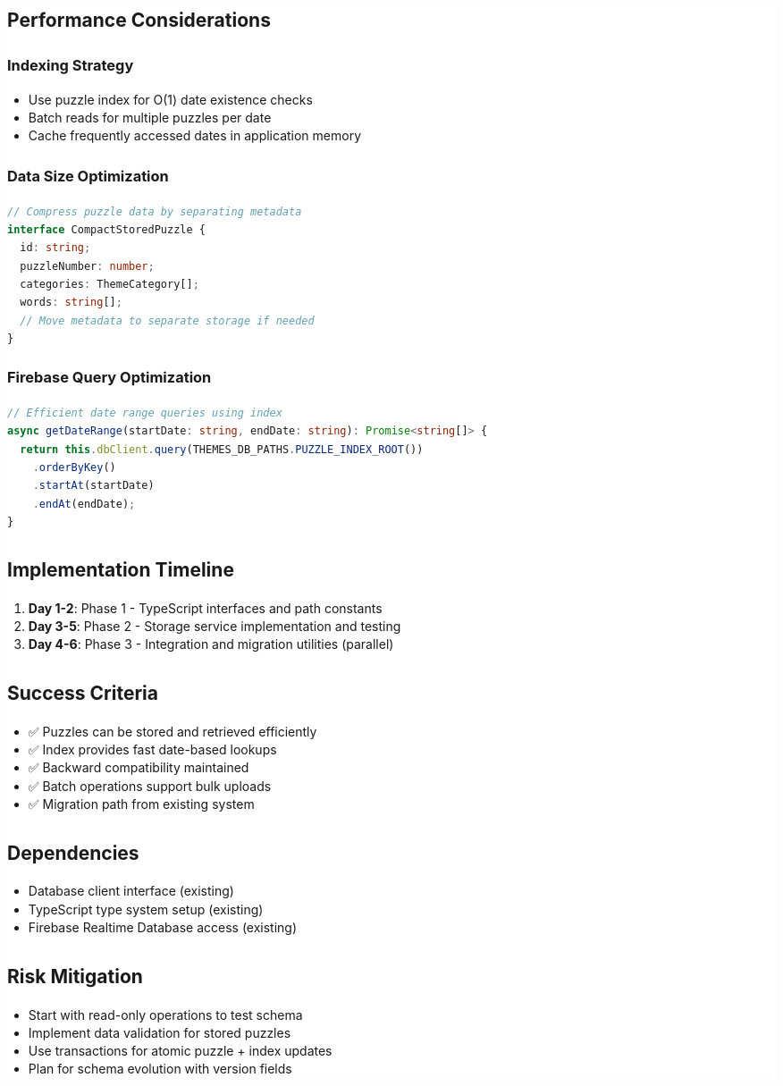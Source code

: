 ## Performance Considerations

### Indexing Strategy
- Use puzzle index for O(1) date existence checks
- Batch reads for multiple puzzles per date
- Cache frequently accessed dates in application memory

### Data Size Optimization
```typescript
// Compress puzzle data by separating metadata
interface CompactStoredPuzzle {
  id: string;
  puzzleNumber: number;
  categories: ThemeCategory[];
  words: string[];
  // Move metadata to separate storage if needed
}
```

### Firebase Query Optimization
```typescript
// Efficient date range queries using index
async getDateRange(startDate: string, endDate: string): Promise<string[]> {
  return this.dbClient.query(THEMES_DB_PATHS.PUZZLE_INDEX_ROOT())
    .orderByKey()
    .startAt(startDate)
    .endAt(endDate);
}
```

## Implementation Timeline

1. **Day 1-2**: Phase 1 - TypeScript interfaces and path constants
2. **Day 3-5**: Phase 2 - Storage service implementation and testing
3. **Day 4-6**: Phase 3 - Integration and migration utilities (parallel)

## Success Criteria
- ✅ Puzzles can be stored and retrieved efficiently
- ✅ Index provides fast date-based lookups
- ✅ Backward compatibility maintained
- ✅ Batch operations support bulk uploads
- ✅ Migration path from existing system

## Dependencies
- Database client interface (existing)
- TypeScript type system setup (existing)
- Firebase Realtime Database access (existing)

## Risk Mitigation
- Start with read-only operations to test schema
- Implement data validation for stored puzzles
- Use transactions for atomic puzzle + index updates
- Plan for schema evolution with version fields